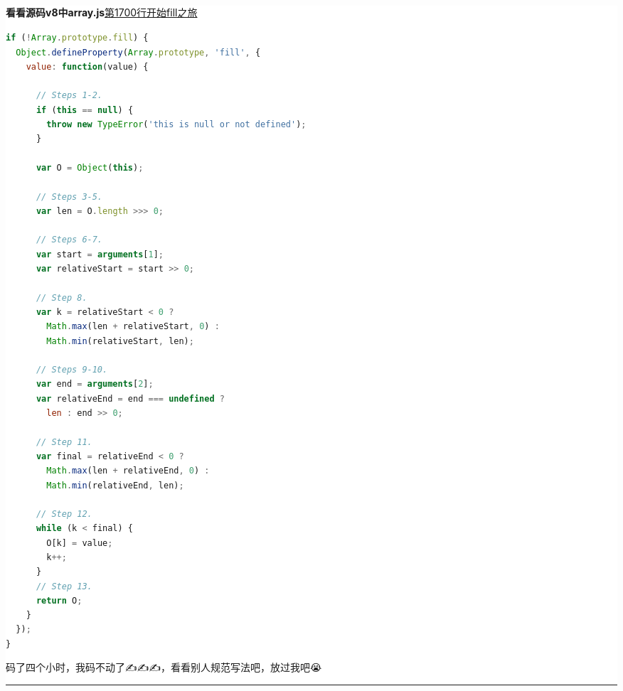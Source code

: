 **看看源码v8中array.js**[第1700行开始fill之旅](https://github.com/v8/v8/blob/4.9-lkgr/src/js/array.js#L1700)

```js
if (!Array.prototype.fill) {
  Object.defineProperty(Array.prototype, 'fill', {
    value: function(value) {

      // Steps 1-2.
      if (this == null) {
        throw new TypeError('this is null or not defined');
      }

      var O = Object(this);

      // Steps 3-5.
      var len = O.length >>> 0;

      // Steps 6-7.
      var start = arguments[1];
      var relativeStart = start >> 0;

      // Step 8.
      var k = relativeStart < 0 ?
        Math.max(len + relativeStart, 0) :
        Math.min(relativeStart, len);

      // Steps 9-10.
      var end = arguments[2];
      var relativeEnd = end === undefined ?
        len : end >> 0;

      // Step 11.
      var final = relativeEnd < 0 ?
        Math.max(len + relativeEnd, 0) :
        Math.min(relativeEnd, len);

      // Step 12.
      while (k < final) {
        O[k] = value;
        k++;
      }
      // Step 13.
      return O;
    }
  });
}
```

码了四个小时，我码不动了✍✍✍，看看别人规范写法吧，放过我吧😭

------


